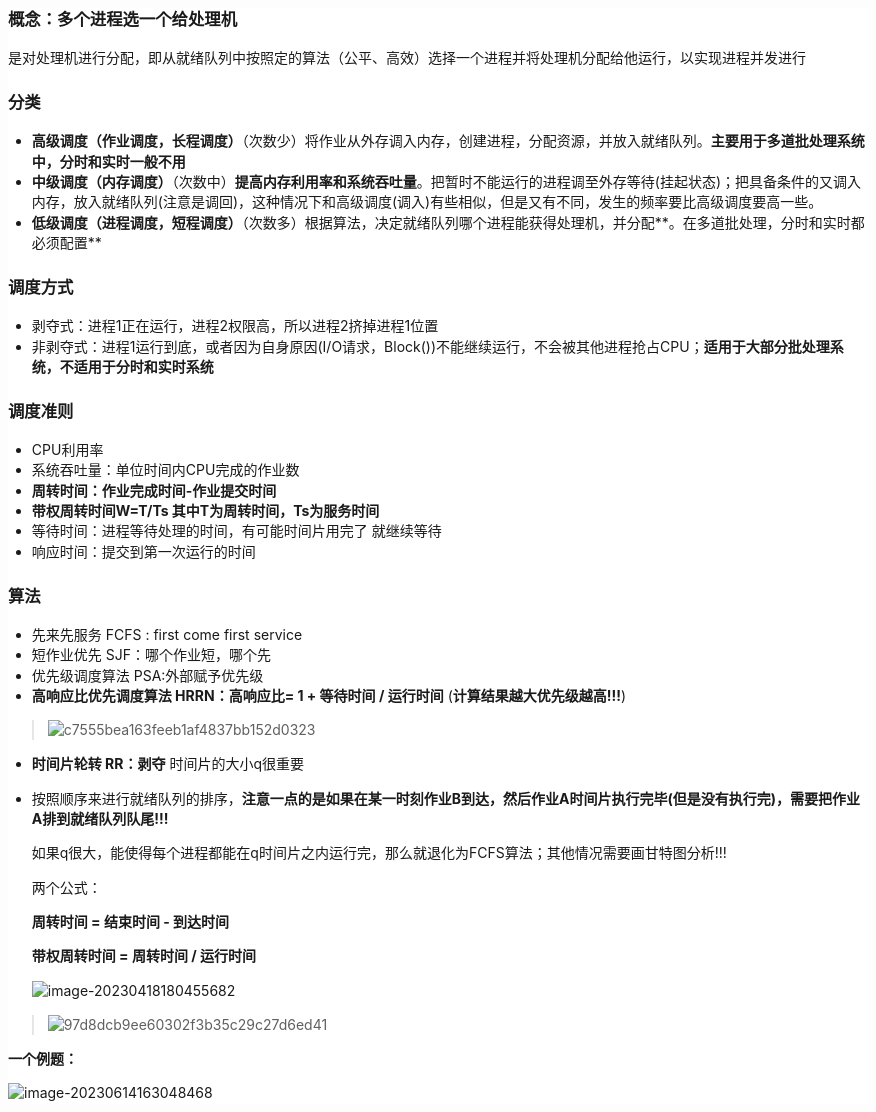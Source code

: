 ### 概念：多个进程选一个给处理机

是对处理机进行分配，即从就绪队列中按照定的算法（公平、高效）选择一个进程并将处理机分配给他运行，以实现进程并发进行

### 分类

- **高级调度（作业调度，长程调度）**（次数少）将作业从外存调入内存，创建进程，分配资源，并放入就绪队列。**主要用于多道批处理系统中，分时和实时一般不用**
- **中级调度（内存调度）**（次数中）**提高内存利用率和系统吞吐量**。把暂时不能运行的进程调至外存等待(挂起状态)；把具备条件的又调入内存，放入就绪队列(注意是调回)，这种情况下和高级调度(调入)有些相似，但是又有不同，发生的频率要比高级调度要高一些。
- **低级调度（进程调度，短程调度）**（次数多）根据算法，决定就绪队列哪个进程能获得处理机，并分配**。在多道批处理，分时和实时都必须配置**

### 调度方式

- 剥夺式：进程1正在运行，进程2权限高，所以进程2挤掉进程1位置
- 非剥夺式：进程1运行到底，或者因为自身原因(I/O请求，Block())不能继续运行，不会被其他进程抢占CPU；**适用于大部分批处理系统，不适用于分时和实时系统**

### 调度准则

- CPU利用率
- 系统吞吐量：单位时间内CPU完成的作业数
- **周转时间：作业完成时间-作业提交时间**
- **带权周转时间W=T/Ts   其中T为周转时间，Ts为服务时间**
- 等待时间：进程等待处理的时间，有可能时间片用完了 就继续等待
- 响应时间：提交到第一次运行的时间

### 算法

- 先来先服务 FCFS : first come first service
- 短作业优先 SJF：哪个作业短，哪个先
- 优先级调度算法 PSA:外部赋予优先级
- **高响应比优先调度算法 HRRN：高响应比= 1 + 等待时间 / 运行时间** (**计算结果越大优先级越高!!!**)

> ![c7555bea163feeb1af4837bb152d0323](https://cdn.davidingplus.cn/images/2025/02/01/c7555bea163feeb1af4837bb152d0323.png)

- **时间片轮转 RR：剥夺** 时间片的大小q很重要

- 按照顺序来进行就绪队列的排序，**注意一点的是如果在某一时刻作业B到达，然后作业A时间片执行完毕(但是没有执行完)，需要把作业A排到就绪队列队尾!!!**

  如果q很大，能使得每个进程都能在q时间片之内运行完，那么就退化为FCFS算法；其他情况需要画甘特图分析!!!

  两个公式：

  **周转时间 = 结束时间 - 到达时间**

  **带权周转时间 = 周转时间 / 运行时间** 

  ![image-20230418180455682](https://cdn.davidingplus.cn/images/2025/02/01/image-20230418180455682.png)

> ![97d8dcb9ee60302f3b35c29c27d6ed41](https://cdn.davidingplus.cn/images/2025/02/01/97d8dcb9ee60302f3b35c29c27d6ed41.png)

**一个例题：**

![image-20230614163048468](https://cdn.davidingplus.cn/images/2025/02/01/image-20230614163048468.png)
